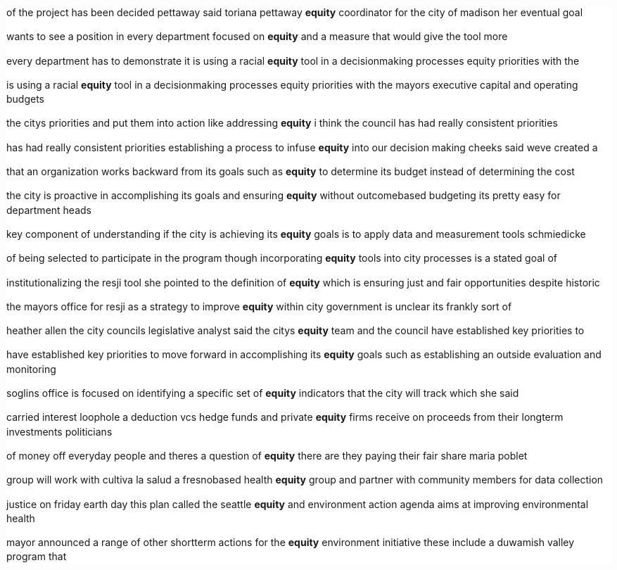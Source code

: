 of the project has been decided pettaway said toriana pettaway **equity** coordinator for the city of madison her eventual goal

wants to see a position in every department focused on **equity** and a measure that would give the tool more

every department has to demonstrate it is using a racial **equity** tool in a decisionmaking processes equity priorities with the

is using a racial **equity** tool in a decisionmaking processes equity priorities with the mayors executive capital and operating budgets

the citys priorities and put them into action like addressing **equity** i think the council has had really consistent priorities

has had really consistent priorities establishing a process to infuse **equity** into our decision making cheeks said weve created a

that an organization works backward from its goals such as **equity** to determine its budget instead of determining the cost

the city is proactive in accomplishing its goals and ensuring **equity** without outcomebased budgeting its pretty easy for department heads

key component of understanding if the city is achieving its **equity** goals is to apply data and measurement tools schmiedicke

of being selected to participate in the program though incorporating **equity** tools into city processes is a stated goal of

institutionalizing the resji tool she pointed to the definition of **equity** which is ensuring just and fair opportunities despite historic

the mayors office for resji as a strategy to improve **equity** within city government is unclear its frankly sort of

heather allen the city councils legislative analyst said the citys **equity** team and the council have established key priorities to

have established key priorities to move forward in accomplishing its **equity** goals such as establishing an outside evaluation and monitoring

soglins office is focused on identifying a specific set of **equity** indicators that the city will track which she said

carried interest loophole a deduction vcs hedge funds and private **equity** firms receive on proceeds from their longterm investments politicians

of money off everyday people and theres a question of **equity** there are they paying their fair share maria poblet

group will work with cultiva la salud a fresnobased health **equity** group and partner with community members for data collection

justice on friday earth day this plan called the seattle **equity** and environment action agenda aims at improving environmental health

mayor announced a range of other shortterm actions for the **equity** environment initiative these include a duwamish valley program that
